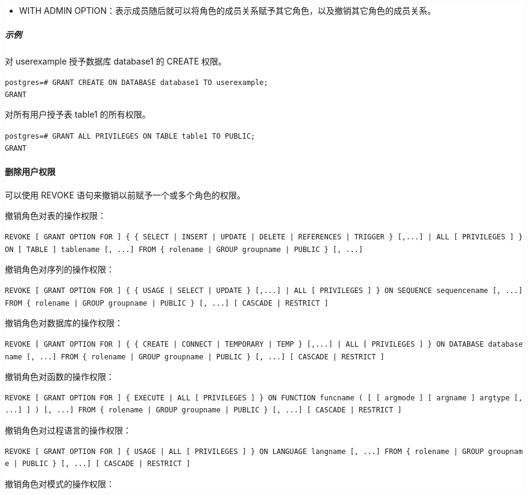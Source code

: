 - WITH ADMIN OPTION：表示成员随后就可以将角色的成员关系赋予其它角色，以及撤销其它角色的成员关系。

##### 示例

对 userexample 授予数据库 database1 的 CREATE 权限。

```
postgres=# GRANT CREATE ON DATABASE database1 TO userexample;
GRANT
```

对所有用户授予表 table1 的所有权限。

```
postgres=# GRANT ALL PRIVILEGES ON TABLE table1 TO PUBLIC;
GRANT
```

#### 删除用户权限

可以使用 REVOKE 语句来撤销以前赋予一个或多个角色的权限。

撤销角色对表的操作权限：

```
REVOKE [ GRANT OPTION FOR ] { { SELECT | INSERT | UPDATE | DELETE | REFERENCES | TRIGGER } [,...] | ALL [ PRIVILEGES ] } ON [ TABLE ] tablename [, ...] FROM { rolename | GROUP groupname | PUBLIC } [, ...]
```

撤销角色对序列的操作权限：

```
REVOKE [ GRANT OPTION FOR ] { { USAGE | SELECT | UPDATE } [,...] | ALL [ PRIVILEGES ] } ON SEQUENCE sequencename [, ...] FROM { rolename | GROUP groupname | PUBLIC } [, ...] [ CASCADE | RESTRICT ]
```

撤销角色对数据库的操作权限：

```
REVOKE [ GRANT OPTION FOR ] { { CREATE | CONNECT | TEMPORARY | TEMP } [,...] | ALL [ PRIVILEGES ] } ON DATABASE databasename [, ...] FROM { rolename | GROUP groupname | PUBLIC } [, ...] [ CASCADE | RESTRICT ]
```

撤销角色对函数的操作权限：

```
REVOKE [ GRANT OPTION FOR ] { EXECUTE | ALL [ PRIVILEGES ] } ON FUNCTION funcname ( [ [ argmode ] [ argname ] argtype [, ...] ] ) [, ...] FROM { rolename | GROUP groupname | PUBLIC } [, ...] [ CASCADE | RESTRICT ]
```

撤销角色对过程语言的操作权限：

```
REVOKE [ GRANT OPTION FOR ] { USAGE | ALL [ PRIVILEGES ] } ON LANGUAGE langname [, ...] FROM { rolename | GROUP groupname | PUBLIC } [, ...] [ CASCADE | RESTRICT ]
```

撤销角色对模式的操作权限：
